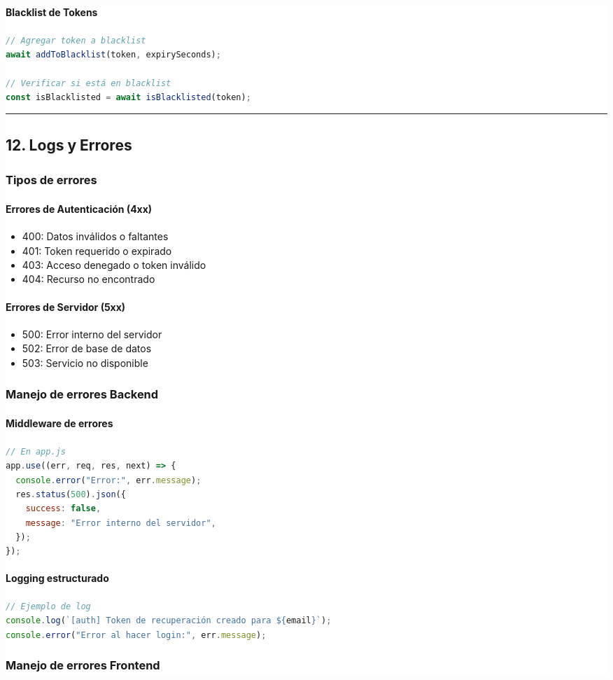 #### Blacklist de Tokens

```javascript
// Agregar token a blacklist
await addToBlacklist(token, expirySeconds);

// Verificar si está en blacklist
const isBlacklisted = await isBlacklisted(token);
```

---

## 12. Logs y Errores

### Tipos de errores

#### Errores de Autenticación (4xx)

- 400: Datos inválidos o faltantes
- 401: Token requerido o expirado
- 403: Acceso denegado o token inválido
- 404: Recurso no encontrado

#### Errores de Servidor (5xx)

- 500: Error interno del servidor
- 502: Error de base de datos
- 503: Servicio no disponible

### Manejo de errores Backend

#### Middleware de errores

```javascript
// En app.js
app.use((err, req, res, next) => {
  console.error("Error:", err.message);
  res.status(500).json({
    success: false,
    message: "Error interno del servidor",
  });
});
```

#### Logging estructurado

```javascript
// Ejemplo de log
console.log(`[auth] Token de recuperación creado para ${email}`);
console.error("Error al hacer login:", err.message);
```

### Manejo de errores Frontend
